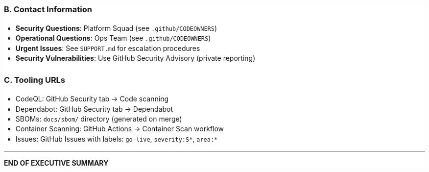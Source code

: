 ### B. Contact Information
- **Security Questions**: Platform Squad (see `.github/CODEOWNERS`)
- **Operational Questions**: Ops Team (see `.github/CODEOWNERS`)
- **Urgent Issues**: See `SUPPORT.md` for escalation procedures
- **Security Vulnerabilities**: Use GitHub Security Advisory (private reporting)

### C. Tooling URLs
- CodeQL: GitHub Security tab → Code scanning
- Dependabot: GitHub Security tab → Dependabot
- SBOMs: `docs/sbom/` directory (generated on merge)
- Container Scanning: GitHub Actions → Container Scan workflow
- Issues: GitHub Issues with labels: `go-live`, `severity:S*`, `area:*`

---

**END OF EXECUTIVE SUMMARY**
